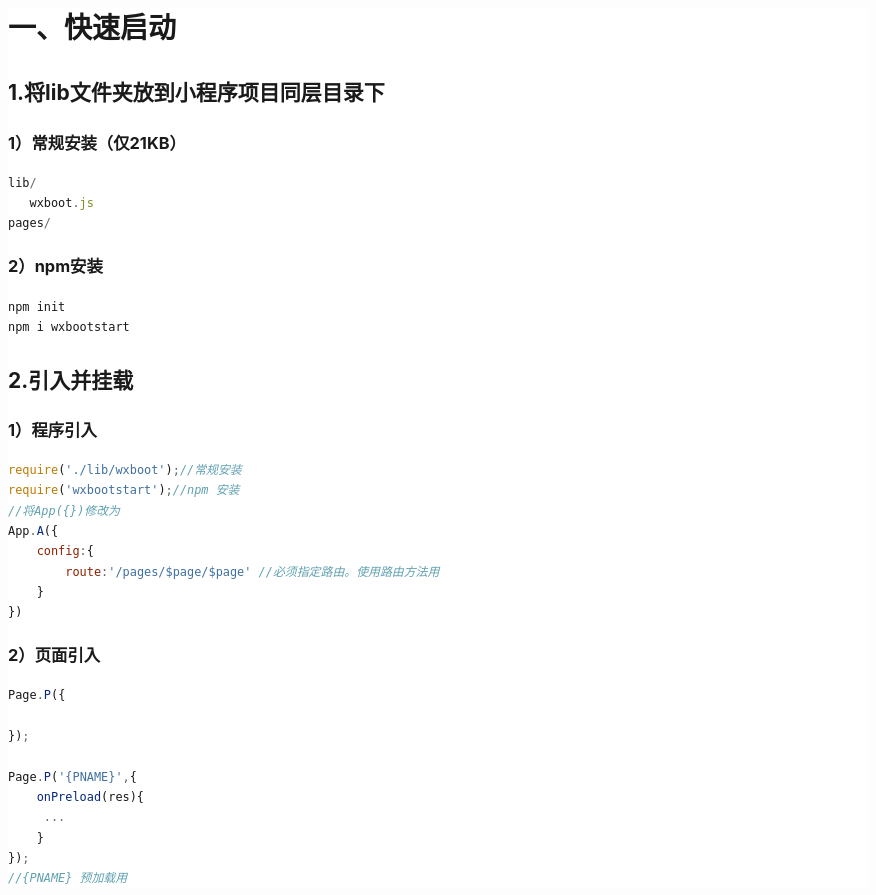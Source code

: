 

# 一、快速启动

## 1.将lib文件夹放到小程序项目同层目录下

### 1）常规安装（仅21KB）

```js
lib/
   wxboot.js
pages/
```

### 2）npm安装

```
npm init
npm i wxbootstart
```



## 2.引入并挂载

### 1）程序引入

```js
require('./lib/wxboot');//常规安装
require('wxbootstart');//npm 安装
//将App({})修改为
App.A({
    config:{
        route:'/pages/$page/$page' //必须指定路由。使用路由方法用
    }
})
```

### 2）页面引入

```js
Page.P({

});

Page.P('{PNAME}',{
	onPreload(res){
  	 ... 
	}
});
//{PNAME} 预加载用
```
